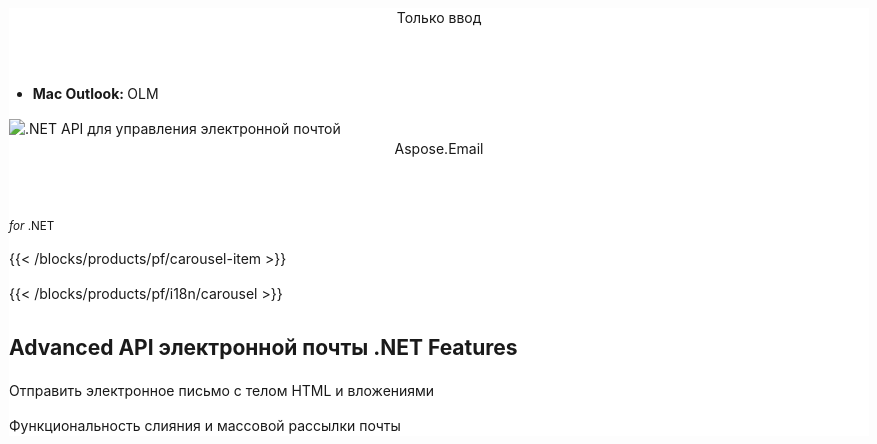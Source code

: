  <div class="d1-col d1-right">
   <header>
    <i class="fa fa-long-arrow-down">
    </i>
    Только ввод
   </header>
   <ul>
    <li>
     <b>
      Mac Outlook:
     </b>
     OLM
    </li>
   </ul>
  </div>
  
 </div>
 
 <div class="d1-logo">
  <img width="70" height="75" alt=".NET API для управления электронной почтой" src="https://www.aspose.cloud/templates/aspose/img/products/email/aspose_email-for-net.svg"/>
  <header>
   Aspose.Email
  </header>
  <footer>
   <small>
    <em>
     for
    </em>
    .NET
   </small>
  </footer>
 </div>
 
</div>

{{< /blocks/products/pf/carousel-item >}}

{{< /blocks/products/pf/i18n/carousel >}}



<div class="container-fluid features-section bg-gray singleproduct">
 <a class="anchor" id="features" name="features">
 </a>
 <div class="row">
  <div class="container">
   <h2 class="pr-ft">
    Advanced API электронной почты .NET Features
   </h2>
   <p>
   </p>
   <div class="col-lg-4">
    <em class="fa fa-file-text-o ico-blue fa-2x col-lg-2">
    </em>
    <p class="col-lg-10">
     Отправить электронное письмо с телом HTML и вложениями
    </p>
   </div>
   <div class="col-lg-4">
    <em class="fa fa-chain ico-blue fa-2x col-lg-2">
    </em>
    <p class="col-lg-10">
     Функциональность слияния и массовой рассылки почты
    </p>
   </div>
   <div class="col-lg-4">
    <em class="fa fa-send ico-blue fa-2x col-lg-2">